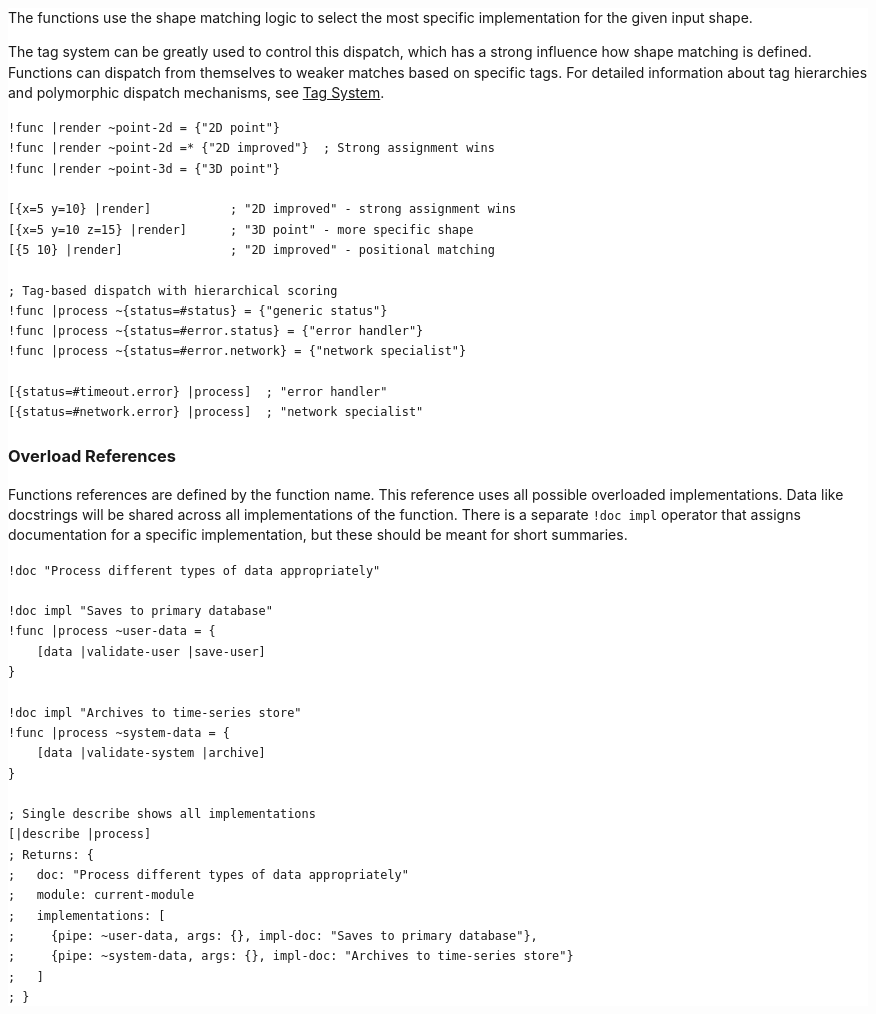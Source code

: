 The functions use the shape matching logic to select the most specific
implementation for the given input shape.

The tag system can be greatly used to control this dispatch, which has a strong
influence how shape matching is defined. Functions can dispatch from themselves
to weaker matches based on specific tags. For detailed information about tag
hierarchies and polymorphic dispatch mechanisms, see [Tag System](tag.md).

```comp
!func |render ~point-2d = {"2D point"}
!func |render ~point-2d =* {"2D improved"}  ; Strong assignment wins
!func |render ~point-3d = {"3D point"}

[{x=5 y=10} |render]           ; "2D improved" - strong assignment wins
[{x=5 y=10 z=15} |render]      ; "3D point" - more specific shape
[{5 10} |render]               ; "2D improved" - positional matching

; Tag-based dispatch with hierarchical scoring
!func |process ~{status=#status} = {"generic status"}
!func |process ~{status=#error.status} = {"error handler"}
!func |process ~{status=#error.network} = {"network specialist"}

[{status=#timeout.error} |process]  ; "error handler"
[{status=#network.error} |process]  ; "network specialist"
```

### Overload References

Functions references are defined by the function name. This reference uses all
possible overloaded implementations. Data like docstrings will be shared across
all implementations of the function. There is a separate `!doc impl` operator
that assigns documentation for a specific implementation, but these should be
meant for short summaries.

```comp
!doc "Process different types of data appropriately"

!doc impl "Saves to primary database"
!func |process ~user-data = {
    [data |validate-user |save-user]
}

!doc impl "Archives to time-series store"
!func |process ~system-data = {
    [data |validate-system |archive]
}

; Single describe shows all implementations
[|describe |process]
; Returns: {
;   doc: "Process different types of data appropriately"
;   module: current-module
;   implementations: [
;     {pipe: ~user-data, args: {}, impl-doc: "Saves to primary database"},
;     {pipe: ~system-data, args: {}, impl-doc: "Archives to time-series store"}
;   ]
; }
```
